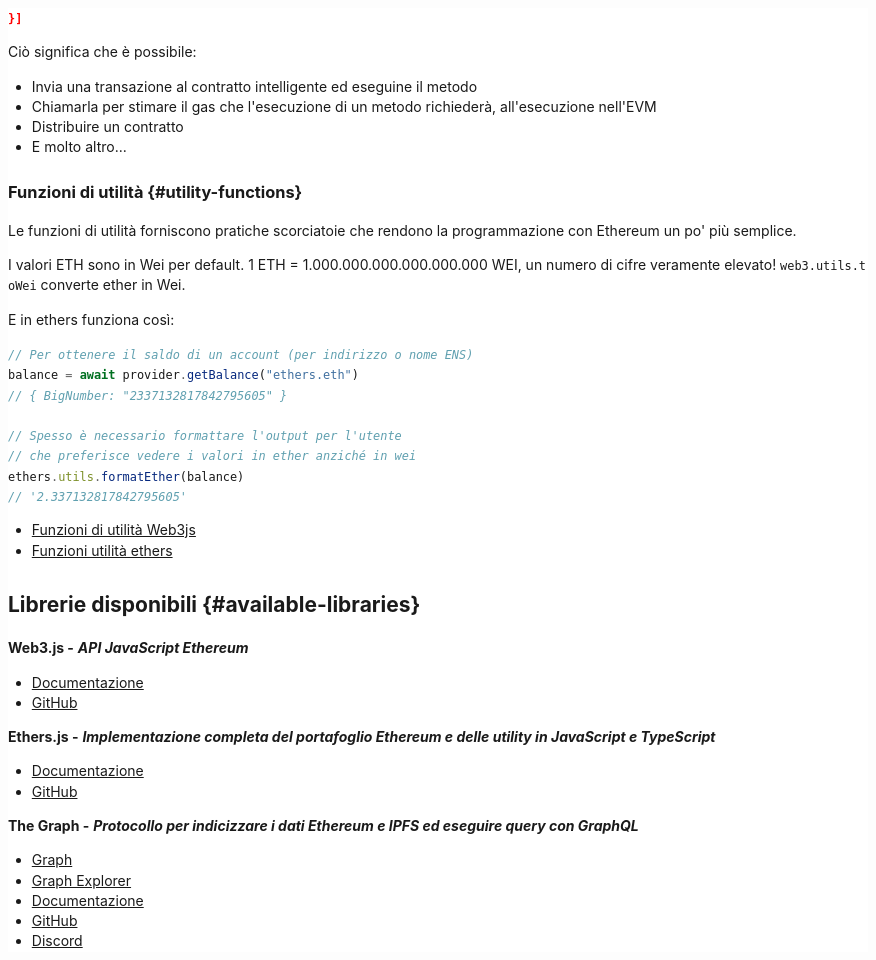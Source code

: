 ```json
}]
```

Ciò significa che è possibile:

- Invia una transazione al contratto intelligente ed eseguine il metodo
- Chiamarla per stimare il gas che l'esecuzione di un metodo richiederà, all'esecuzione nell'EVM
- Distribuire un contratto
- E molto altro...

### Funzioni di utilità {#utility-functions}

Le funzioni di utilità forniscono pratiche scorciatoie che rendono la programmazione con Ethereum un po' più semplice.

I valori ETH sono in Wei per default. 1 ETH = 1.000.000.000.000.000.000 WEI, un numero di cifre veramente elevato! `web3.utils.toWei` converte ether in Wei.

E in ethers funziona così:

```js
// Per ottenere il saldo di un account (per indirizzo o nome ENS)
balance = await provider.getBalance("ethers.eth")
// { BigNumber: "2337132817842795605" }

// Spesso è necessario formattare l'output per l'utente
// che preferisce vedere i valori in ether anziché in wei
ethers.utils.formatEther(balance)
// '2.337132817842795605'
```

- [Funzioni di utilità Web3js](https://docs.web3js.org/api/web3-utils)
- [Funzioni utilità ethers](https://docs.ethers.io/v5/api/utils/)

## Librerie disponibili {#available-libraries}

**Web3.js -** **_API JavaScript Ethereum_**

- [Documentazione](https://docs.web3js.org/)
- [GitHub](https://github.com/ethereum/web3.js/)

**Ethers.js -** **_Implementazione completa del portafoglio Ethereum e delle utility in JavaScript e TypeScript_**

- [Documentazione](https://docs.ethers.io/)
- [GitHub](https://github.com/ethers-io/ethers.js/)

**The Graph -** **_Protocollo per indicizzare i dati Ethereum e IPFS ed eseguire query con GraphQL_**

- [Graph](https://thegraph.com/)
- [Graph Explorer](https://thegraph.com/explorer/)
- [Documentazione](https://thegraph.com/docs/)
- [GitHub](https://github.com/graphprotocol/)
- [Discord](https://thegraph.com/discord)
